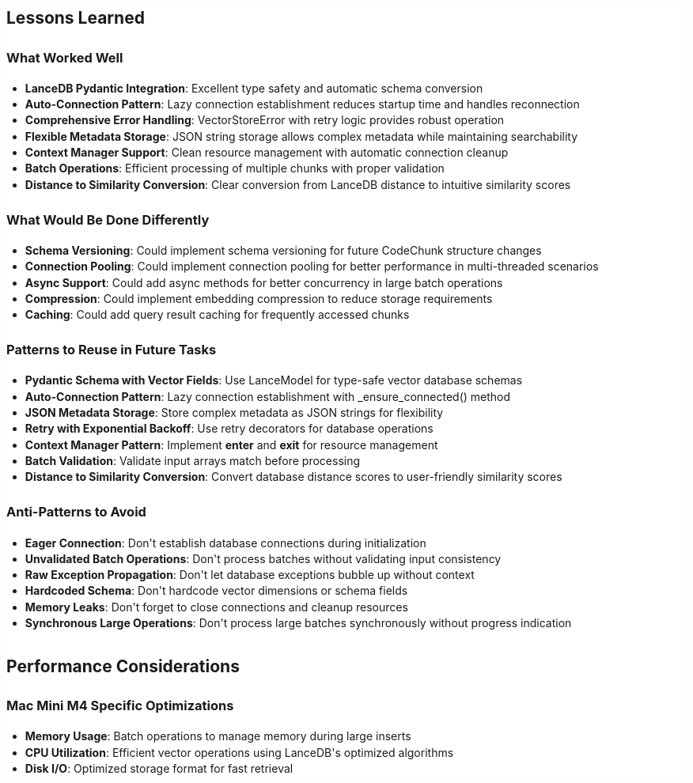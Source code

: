 ## Lessons Learned

### What Worked Well
- **LanceDB Pydantic Integration**: Excellent type safety and automatic schema conversion
- **Auto-Connection Pattern**: Lazy connection establishment reduces startup time and handles reconnection
- **Comprehensive Error Handling**: VectorStoreError with retry logic provides robust operation
- **Flexible Metadata Storage**: JSON string storage allows complex metadata while maintaining searchability
- **Context Manager Support**: Clean resource management with automatic connection cleanup
- **Batch Operations**: Efficient processing of multiple chunks with proper validation
- **Distance to Similarity Conversion**: Clear conversion from LanceDB distance to intuitive similarity scores

### What Would Be Done Differently
- **Schema Versioning**: Could implement schema versioning for future CodeChunk structure changes
- **Connection Pooling**: Could implement connection pooling for better performance in multi-threaded scenarios
- **Async Support**: Could add async methods for better concurrency in large batch operations
- **Compression**: Could implement embedding compression to reduce storage requirements
- **Caching**: Could add query result caching for frequently accessed chunks

### Patterns to Reuse in Future Tasks
- **Pydantic Schema with Vector Fields**: Use LanceModel for type-safe vector database schemas
- **Auto-Connection Pattern**: Lazy connection establishment with _ensure_connected() method
- **JSON Metadata Storage**: Store complex metadata as JSON strings for flexibility
- **Retry with Exponential Backoff**: Use retry decorators for database operations
- **Context Manager Pattern**: Implement __enter__ and __exit__ for resource management
- **Batch Validation**: Validate input arrays match before processing
- **Distance to Similarity Conversion**: Convert database distance scores to user-friendly similarity scores

### Anti-Patterns to Avoid
- **Eager Connection**: Don't establish database connections during initialization
- **Unvalidated Batch Operations**: Don't process batches without validating input consistency
- **Raw Exception Propagation**: Don't let database exceptions bubble up without context
- **Hardcoded Schema**: Don't hardcode vector dimensions or schema fields
- **Memory Leaks**: Don't forget to close connections and cleanup resources
- **Synchronous Large Operations**: Don't process large batches synchronously without progress indication

## Performance Considerations

### Mac Mini M4 Specific Optimizations
- **Memory Usage**: Batch operations to manage memory during large inserts
- **CPU Utilization**: Efficient vector operations using LanceDB's optimized algorithms
- **Disk I/O**: Optimized storage format for fast retrieval

